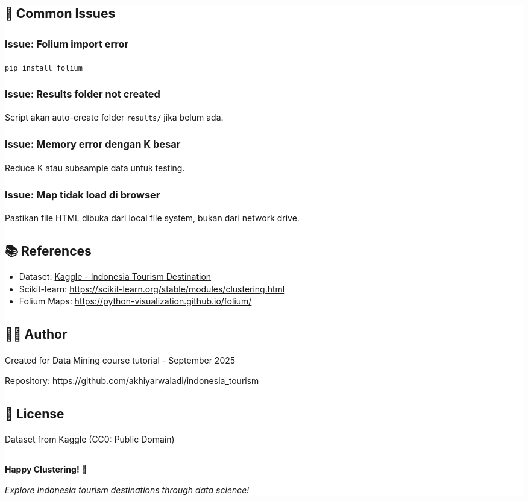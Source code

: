 ## 🚨 Common Issues

### Issue: Folium import error
```bash
pip install folium
```

### Issue: Results folder not created
Script akan auto-create folder `results/` jika belum ada.

### Issue: Memory error dengan K besar
Reduce K atau subsample data untuk testing.

### Issue: Map tidak load di browser
Pastikan file HTML dibuka dari local file system, bukan dari network drive.

## 📚 References

- Dataset: [Kaggle - Indonesia Tourism Destination](https://www.kaggle.com/datasets/aprabowo/indonesia-tourism-destination)
- Scikit-learn: https://scikit-learn.org/stable/modules/clustering.html
- Folium Maps: https://python-visualization.github.io/folium/

## 👨‍💻 Author

Created for Data Mining course tutorial - September 2025

Repository: https://github.com/akhiyarwaladi/indonesia_tourism

## 📄 License

Dataset from Kaggle (CC0: Public Domain)

---

**Happy Clustering! 🎉**

*Explore Indonesia tourism destinations through data science!*
